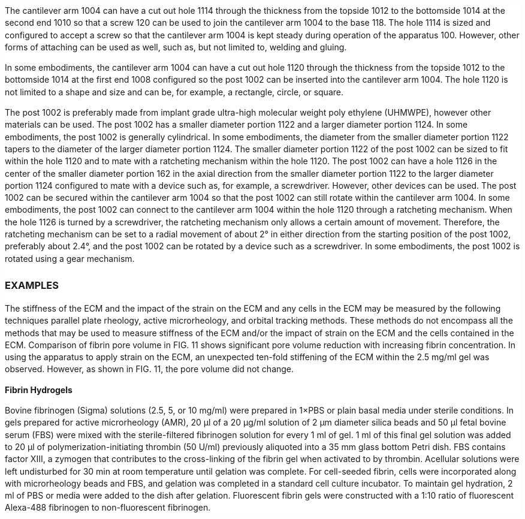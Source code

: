 The cantilever arm 1004 can have a cut out hole 1114 through the thickness from the topside 1012 to the bottomside 1014 at the second end 1010 so that a screw 120 can be used to join the cantilever arm 1004 to the base 118. The hole 1114 is sized and configured to accept a screw so that the cantilever arm 1004 is kept steady during operation of the apparatus 100. However, other forms of attaching can be used as well, such as, but not limited to, welding and gluing.

In some embodiments, the cantilever arm 1004 can have a cut out hole 1120 through the thickness from the topside 1012 to the bottomside 1014 at the first end 1008 configured so the post 1002 can be inserted into the cantilever arm 1004. The hole 1120 is not limited to a shape and size and can be, for example, a rectangle, circle, or square.

The post 1002 is preferably made from implant grade ultra-high molecular weight poly ethylene (UHMWPE), however other materials can be used. The post 1002 has a smaller diameter portion 1122 and a larger diameter portion 1124. In some embodiments, the post 1002 is generally cylindrical. In some embodiments, the diameter from the smaller diameter portion 1122 tapers to the diameter of the larger diameter portion 1124. The smaller diameter portion 1122 of the post 1002 can be sized to fit within the hole 1120 and to mate with a ratcheting mechanism within the hole 1120. The post 1002 can have a hole 1126 in the center of the smaller diameter portion 162 in the axial direction from the smaller diameter portion 1122 to the larger diameter portion 1124 configured to mate with a device such as, for example, a screwdriver. However, other devices can be used. The post 1002 can be secured within the cantilever arm 1004 so that the post 1002 can still rotate within the cantilever arm 1004. In some embodiments, the post 1002 can connect to the cantilever arm 1004 within the hole 1120 through a ratcheting mechanism. When the hole 1126 is turned by a screwdriver, the ratcheting mechanism only allows a certain amount of movement. Therefore, the ratcheting mechanism can be set to a radial movement of about 2° in either direction from the starting position of the post 1002, preferably about 2.4°, and the post 1002 can be rotated by a device such as a screwdriver. In some embodiments, the post 1002 is rotated using a gear mechanism.

### EXAMPLES

The stiffness of the ECM and the impact of the strain on the ECM and any cells in the ECM may be measured by the following techniques parallel plate rheology, active microrheology, and orbital tracking methods. These methods do not encompass all the methods that may be used to measure stiffness of the ECM and/or the impact of strain on the ECM and the cells contained in the ECM. Comparison of fibrin pore volume in FIG. 11 shows significant pore volume reduction with increasing fibrin concentration. In using the apparatus to apply strain on the ECM, an unexpected ten-fold stiffening of the ECM within the 2.5 mg/ml gel was observed. However, as shown in FIG. 11, the pore volume did not change.

**Fibrin Hydrogels**

Bovine fibrinogen (Sigma) solutions (2.5, 5, or 10 mg/ml) were prepared in 1×PBS or plain basal media under sterile conditions. In gels prepared for active microrheology (AMR), 20 μl of a 20 μg/ml solution of 2 μm diameter silica beads and 50 μl fetal bovine serum (FBS) were mixed with the sterile-filtered fibrinogen solution for every 1 ml of gel. 1 ml of this final gel solution was added to 20 μl of polymerization-initiating thrombin (50 U/ml) previously aliquoted into a 35 mm glass bottom Petri dish. FBS contains factor XIII, a zymogen that contributes to the cross-linking of the fibrin gel when activated to by thrombin. Acellular solutions were left undisturbed for 30 min at room temperature until gelation was complete. For cell-seeded fibrin, cells were incorporated along with microrheology beads and FBS, and gelation was completed in a standard cell culture incubator. To maintain gel hydration, 2 ml of PBS or media were added to the dish after gelation. Fluorescent fibrin gels were constructed with a 1:10 ratio of fluorescent Alexa-488 fibrinogen to non-fluorescent fibrinogen.
